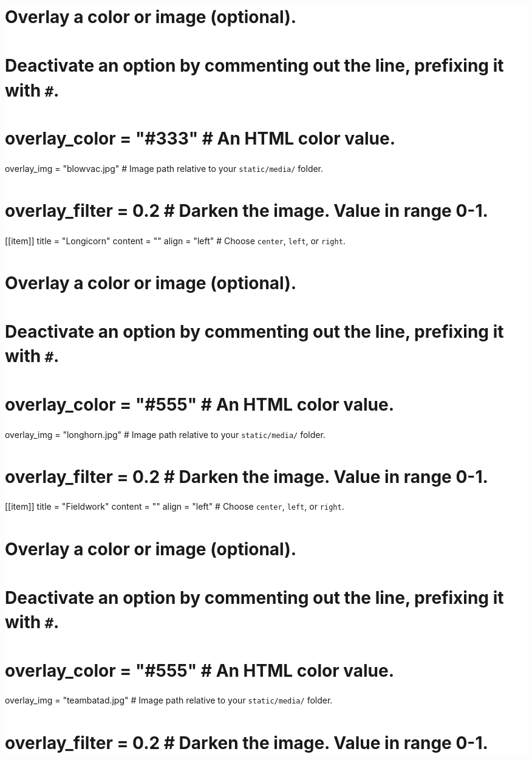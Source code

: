   # Overlay a color or image (optional).
  #   Deactivate an option by commenting out the line, prefixing it with `#`.
  # overlay_color = "#333"  # An HTML color value.
  overlay_img = "blowvac.jpg"  # Image path relative to your `static/media/` folder.
  # overlay_filter = 0.2  # Darken the image. Value in range 0-1.

  [[item]]
  title = "Longicorn"
  content = ""
  align = "left"  # Choose `center`, `left`, or `right`.

  # Overlay a color or image (optional).
  #   Deactivate an option by commenting out the line, prefixing it with `#`.
  # overlay_color = "#555"  # An HTML color value.
  overlay_img = "longhorn.jpg"  # Image path relative to your `static/media/` folder.
  # overlay_filter = 0.2  # Darken the image. Value in range 0-1.
  
  [[item]]
  title = "Fieldwork"
  content = ""
  align = "left"  # Choose `center`, `left`, or `right`.

  # Overlay a color or image (optional).
  #   Deactivate an option by commenting out the line, prefixing it with `#`.
  # overlay_color = "#555"  # An HTML color value.
  overlay_img = "teambatad.jpg"  # Image path relative to your `static/media/` folder.
  # overlay_filter = 0.2  # Darken the image. Value in range 0-1.
  